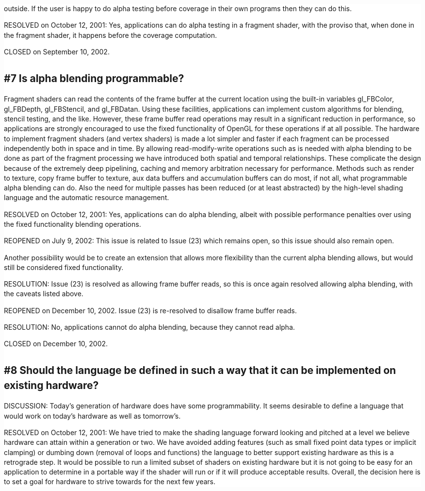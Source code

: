 outside. If the user is happy to do alpha testing before coverage in their own programs then they can do this.

RESOLVED on October 12, 2001: Yes, applications can do alpha testing in a fragment shader, with the proviso that, when done in the fragment shader, it happens before the coverage computation.

CLOSED on September 10, 2002.

## #7 Is alpha blending programmable?

Fragment shaders can read the contents of the frame buffer at the current location using the built-in variables gl_FBColor, gl_FBDepth, gl_FBStencil, and gl_FBDatan. Using these facilities, applications can implement custom algorithms for blending, stencil testing, and the like. However, these frame buffer read operations may result in a significant reduction in performance, so applications are strongly encouraged to use the fixed functionality of OpenGL for these operations if at all possible. The hardware to implement fragment shaders (and vertex shaders) is made a lot simpler and faster if each fragment can be processed independently both in space and in time. By allowing read-modify-write operations such as is needed with alpha blending to be done as part of the fragment processing we have introduced both spatial and temporal relationships. These complicate the design because of the extremely deep pipelining, caching and memory arbitration necessary for performance. Methods such as render to texture, copy frame buffer to texture, aux data buffers and accumulation buffers can do most, if not all, what programmable alpha blending can do. Also the need for multiple passes has been reduced (or at least abstracted) by the high-level shading language and the automatic resource management.

RESOLVED on October 12, 2001: Yes, applications can do alpha blending, albeit with possible performance penalties over using the fixed functionality blending operations.

REOPENED on July 9, 2002: This issue is related to Issue (23) which remains open, so this issue should also remain open.

Another possibility would be to create an extension that allows more flexibility than the current alpha blending allows, but would still be considered fixed functionality.

RESOLUTION: Issue (23) is resolved as allowing frame buffer reads, so this is once again resolved allowing alpha blending, with the caveats listed above.

REOPENED on December 10, 2002. Issue (23) is re-resolved to disallow frame buffer reads.

RESOLUTION: No, applications cannot do alpha blending, because they cannot read alpha.

CLOSED on December 10, 2002.

## #8 Should the language be defined in such a way that it can be implemented on existing hardware?

DISCUSSION: Today’s generation of hardware does have some programmability. It seems desirable to define a language that would work on today’s hardware as well as tomorrow’s.

RESOLVED on October 12, 2001: We have tried to make the shading language forward looking and pitched at a level we believe hardware can attain within a generation or two. We have avoided adding features (such as small fixed point data types or implicit clamping) or dumbing down (removal of loops and functions) the language to better support existing hardware as this is a retrograde step. It would be possible to run a limited subset of shaders on existing hardware but it is not going to be easy for an application to determine in a portable way if the shader will run or if it will produce acceptable results. Overall, the decision here is to set a goal for hardware to strive towards for the next few years.
